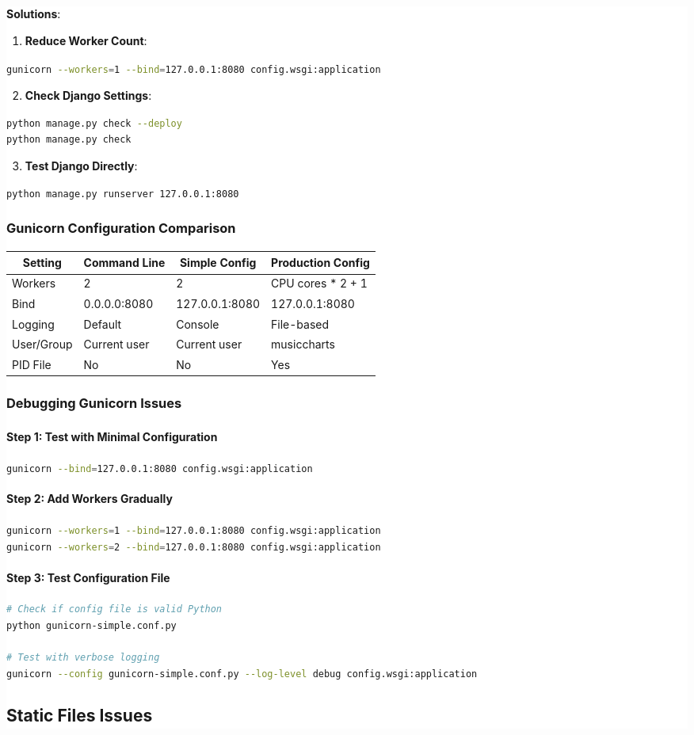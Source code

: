 **Solutions**:

1. **Reduce Worker Count**:
```bash
gunicorn --workers=1 --bind=127.0.0.1:8080 config.wsgi:application
```

2. **Check Django Settings**:
```bash
python manage.py check --deploy
python manage.py check
```

3. **Test Django Directly**:
```bash
python manage.py runserver 127.0.0.1:8080
```

### Gunicorn Configuration Comparison

| Setting | Command Line | Simple Config | Production Config |
|---------|--------------|---------------|-------------------|
| Workers | 2 | 2 | CPU cores * 2 + 1 |
| Bind | 0.0.0.0:8080 | 127.0.0.1:8080 | 127.0.0.1:8080 |
| Logging | Default | Console | File-based |
| User/Group | Current user | Current user | musiccharts |
| PID File | No | No | Yes |

### Debugging Gunicorn Issues

#### Step 1: Test with Minimal Configuration
```bash
gunicorn --bind=127.0.0.1:8080 config.wsgi:application
```

#### Step 2: Add Workers Gradually
```bash
gunicorn --workers=1 --bind=127.0.0.1:8080 config.wsgi:application
gunicorn --workers=2 --bind=127.0.0.1:8080 config.wsgi:application
```

#### Step 3: Test Configuration File
```bash
# Check if config file is valid Python
python gunicorn-simple.conf.py

# Test with verbose logging
gunicorn --config gunicorn-simple.conf.py --log-level debug config.wsgi:application
```

## Static Files Issues
